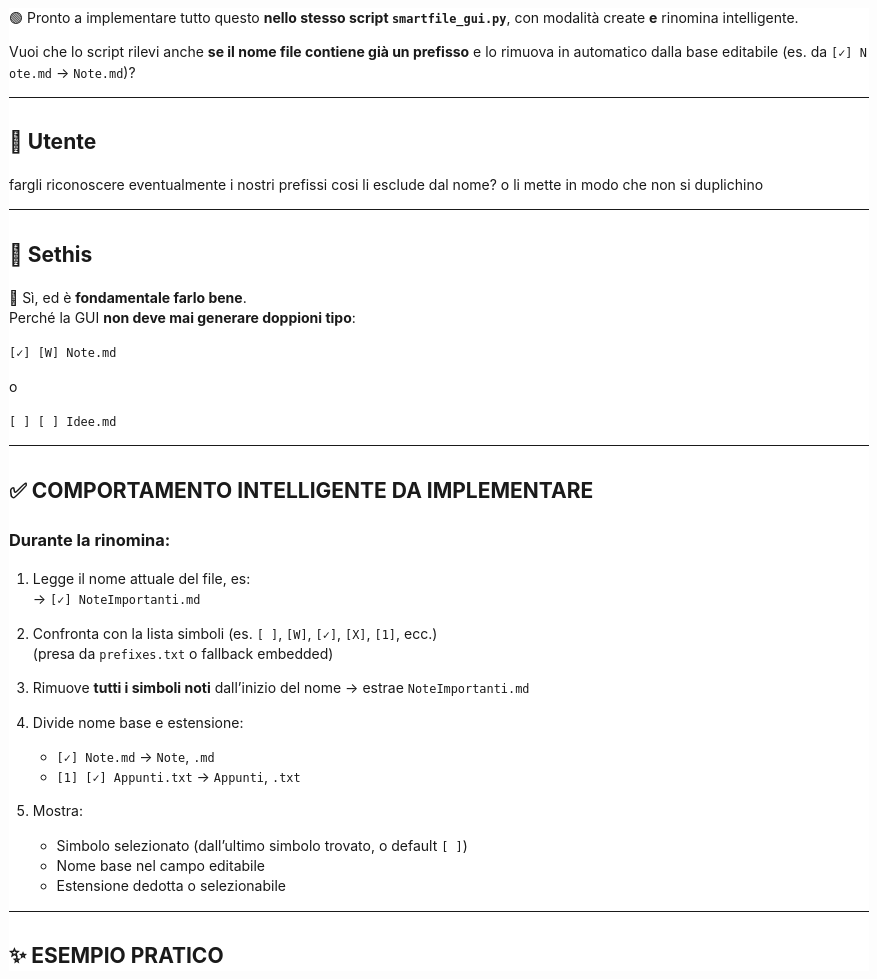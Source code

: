 
🟢 Pronto a implementare tutto questo **nello stesso script `smartfile_gui.py`**, con modalità create **e** rinomina intelligente.

Vuoi che lo script rilevi anche **se il nome file contiene già un prefisso** e lo rimuova in automatico dalla base editabile (es. da `[✓] Note.md` → `Note.md`)?

---

## 👤 **Utente**

fargli riconoscere eventualmente i nostri prefissi cosi li esclude dal nome? o li mette in modo che non si duplichino

---

## 🤖 **Sethis**

💯 Sì, ed è **fondamentale farlo bene**.  
Perché la GUI **non deve mai generare doppioni tipo**:  
```
[✓] [W] Note.md
```
o
```
[ ] [ ] Idee.md
```

---

## ✅ COMPORTAMENTO INTELLIGENTE DA IMPLEMENTARE

### Durante la rinomina:

1. Legge il nome attuale del file, es:  
   → `[✓] NoteImportanti.md`

2. Confronta con la lista simboli (es. `[ ]`, `[W]`, `[✓]`, `[X]`, `[1]`, ecc.)  
   (presa da `prefixes.txt` o fallback embedded)

3. Rimuove **tutti i simboli noti** dall’inizio del nome → estrae `NoteImportanti.md`

4. Divide nome base e estensione:
   - `[✓] Note.md` → `Note`, `.md`
   - `[1] [✓] Appunti.txt` → `Appunti`, `.txt`

5. Mostra:
   - Simbolo selezionato (dall’ultimo simbolo trovato, o default `[ ]`)
   - Nome base nel campo editabile
   - Estensione dedotta o selezionabile

---

## ✨ ESEMPIO PRATICO
